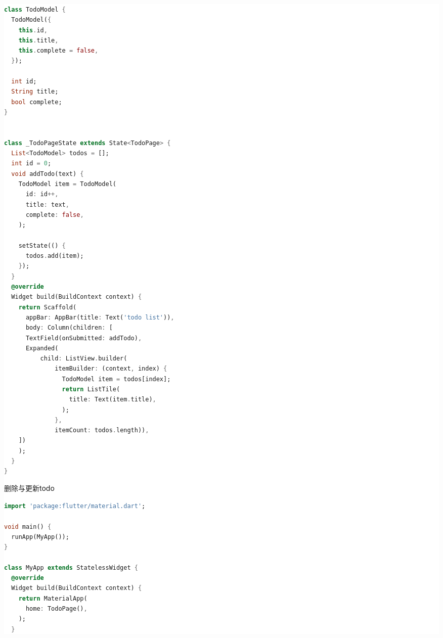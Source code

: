 ```dart
class TodoModel {
  TodoModel({
    this.id,
    this.title,
    this.complete = false,
  });

  int id;
  String title;
  bool complete;
}


class _TodoPageState extends State<TodoPage> {
  List<TodoModel> todos = [];
  int id = 0;
  void addTodo(text) {
    TodoModel item = TodoModel(
      id: id++,
      title: text,
      complete: false,
    );

    setState(() {
      todos.add(item);
    });
  }
  @override
  Widget build(BuildContext context) {
    return Scaffold(
      appBar: AppBar(title: Text('todo list')),
      body: Column(children: [
      TextField(onSubmitted: addTodo),
      Expanded(
          child: ListView.builder(
              itemBuilder: (context, index) {
                TodoModel item = todos[index];
                return ListTile(
                  title: Text(item.title),
                );
              },
              itemCount: todos.length)),
    ])
    );
  }
}
```

删除与更新todo

```dart
import 'package:flutter/material.dart';

void main() {
  runApp(MyApp());
}

class MyApp extends StatelessWidget {
  @override
  Widget build(BuildContext context) {
    return MaterialApp(
      home: TodoPage(),
    );
  }
```